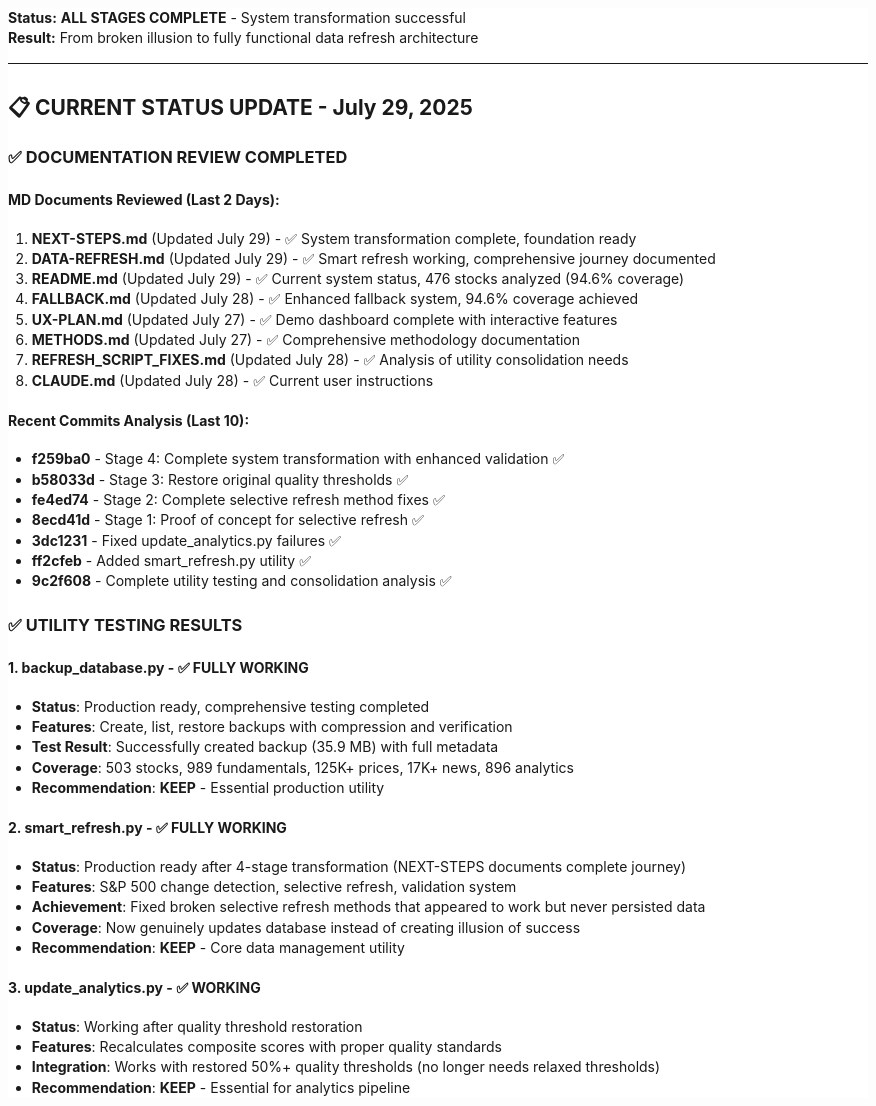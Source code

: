 
**Status:** **ALL STAGES COMPLETE** - System transformation successful  
**Result:** From broken illusion to fully functional data refresh architecture

---

## **📋 CURRENT STATUS UPDATE - July 29, 2025**

### **✅ DOCUMENTATION REVIEW COMPLETED**

#### **MD Documents Reviewed (Last 2 Days):**
1. **NEXT-STEPS.md** (Updated July 29) - ✅ System transformation complete, foundation ready
2. **DATA-REFRESH.md** (Updated July 29) - ✅ Smart refresh working, comprehensive journey documented  
3. **README.md** (Updated July 29) - ✅ Current system status, 476 stocks analyzed (94.6% coverage)
4. **FALLBACK.md** (Updated July 28) - ✅ Enhanced fallback system, 94.6% coverage achieved
5. **UX-PLAN.md** (Updated July 27) - ✅ Demo dashboard complete with interactive features
6. **METHODS.md** (Updated July 27) - ✅ Comprehensive methodology documentation
7. **REFRESH_SCRIPT_FIXES.md** (Updated July 28) - ✅ Analysis of utility consolidation needs
8. **CLAUDE.md** (Updated July 28) - ✅ Current user instructions

#### **Recent Commits Analysis (Last 10):**
- **f259ba0** - Stage 4: Complete system transformation with enhanced validation ✅
- **b58033d** - Stage 3: Restore original quality thresholds ✅  
- **fe4ed74** - Stage 2: Complete selective refresh method fixes ✅
- **8ecd41d** - Stage 1: Proof of concept for selective refresh ✅
- **3dc1231** - Fixed update_analytics.py failures ✅
- **ff2cfeb** - Added smart_refresh.py utility ✅
- **9c2f608** - Complete utility testing and consolidation analysis ✅

### **✅ UTILITY TESTING RESULTS**

#### **1. backup_database.py - ✅ FULLY WORKING**
- **Status**: Production ready, comprehensive testing completed
- **Features**: Create, list, restore backups with compression and verification
- **Test Result**: Successfully created backup (35.9 MB) with full metadata
- **Coverage**: 503 stocks, 989 fundamentals, 125K+ prices, 17K+ news, 896 analytics
- **Recommendation**: **KEEP** - Essential production utility

#### **2. smart_refresh.py - ✅ FULLY WORKING** 
- **Status**: Production ready after 4-stage transformation (NEXT-STEPS documents complete journey)
- **Features**: S&P 500 change detection, selective refresh, validation system
- **Achievement**: Fixed broken selective refresh methods that appeared to work but never persisted data
- **Coverage**: Now genuinely updates database instead of creating illusion of success
- **Recommendation**: **KEEP** - Core data management utility

#### **3. update_analytics.py - ✅ WORKING**
- **Status**: Working after quality threshold restoration
- **Features**: Recalculates composite scores with proper quality standards
- **Integration**: Works with restored 50%+ quality thresholds (no longer needs relaxed thresholds)
- **Recommendation**: **KEEP** - Essential for analytics pipeline
